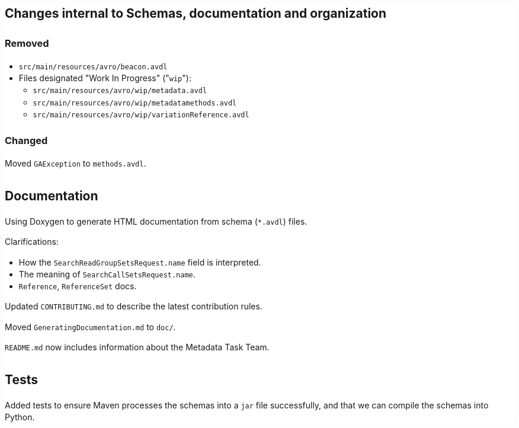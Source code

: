 
## Changes internal to Schemas, documentation and organization

### Removed

* `src/main/resources/avro/beacon.avdl`
* Files designated "Work In Progress" ("`wip`"):
    * `src/main/resources/avro/wip/metadata.avdl`
    * `src/main/resources/avro/wip/metadatamethods.avdl`
    * `src/main/resources/avro/wip/variationReference.avdl`

### Changed

Moved `GAException` to `methods.avdl`.

## Documentation

Using Doxygen to generate HTML documentation from schema (`*.avdl`) files.

Clarifications:

* How the `SearchReadGroupSetsRequest.name` field is interpreted.
* The meaning of `SearchCallSetsRequest.name`.
* `Reference`, `ReferenceSet` docs.

Updated `CONTRIBUTING.md` to describe the latest contribution rules.

Moved `GeneratingDocumentation.md` to `doc/`.

`README.md` now includes information about the Metadata Task Team.

## Tests

Added tests to ensure Maven processes the schemas into a `jar` file
successfully, and that we can compile the schemas into Python.
